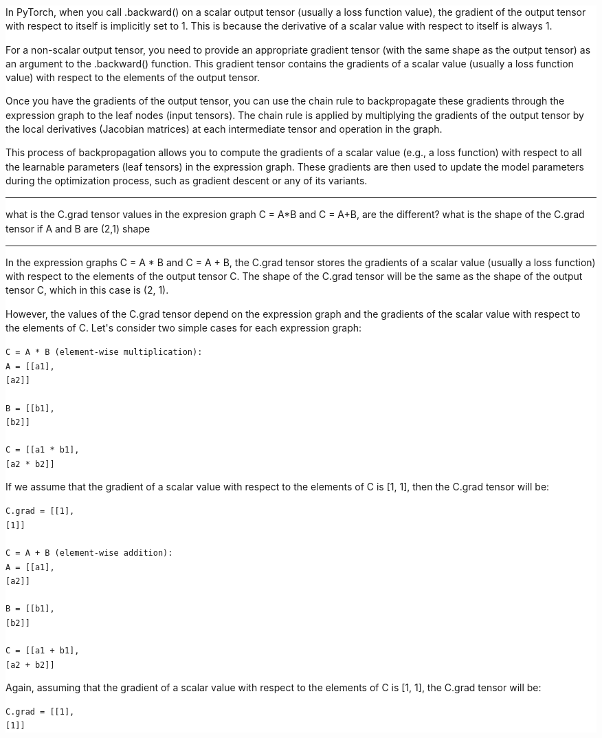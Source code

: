 In PyTorch, when you call .backward() on a scalar output tensor (usually a loss function value), the gradient of the output tensor with respect to itself is implicitly set to 1. This is because the derivative of a scalar value with respect to itself is always 1.

For a non-scalar output tensor, you need to provide an appropriate gradient tensor (with the same shape as the output tensor) as an argument to the .backward() function. This gradient tensor contains the gradients of a scalar value (usually a loss function value) with respect to the elements of the output tensor.

Once you have the gradients of the output tensor, you can use the chain rule to backpropagate these gradients through the expression graph to the leaf nodes (input tensors). The chain rule is applied by multiplying the gradients of the output tensor by the local derivatives (Jacobian matrices) at each intermediate tensor and operation in the graph.

This process of backpropagation allows you to compute the gradients of a scalar value (e.g., a loss function) with respect to all the learnable parameters (leaf tensors) in the expression graph. These gradients are then used to update the model parameters during the optimization process, such as gradient descent or any of its variants.

---

what is the C.grad tensor values in the expresion graph C = A*B and C = A+B, are the different? what is the shape of the C.grad tensor if A and B are (2,1) shape

---

In the expression graphs C = A * B and C = A + B, the C.grad tensor stores the gradients of a scalar value (usually a loss function) with respect to the elements of the output tensor C. The shape of the C.grad tensor will be the same as the shape of the output tensor C, which in this case is (2, 1).

However, the values of the C.grad tensor depend on the expression graph and the gradients of the scalar value with respect to the elements of C. Let's consider two simple cases for each expression graph:
```
C = A * B (element-wise multiplication):
A = [[a1],
[a2]]

B = [[b1],
[b2]]

C = [[a1 * b1],
[a2 * b2]]
```
If we assume that the gradient of a scalar value with respect to the elements of C is [1, 1], then the C.grad tensor will be:
```
C.grad = [[1],
[1]]

C = A + B (element-wise addition):
A = [[a1],
[a2]]

B = [[b1],
[b2]]

C = [[a1 + b1],
[a2 + b2]]
```
Again, assuming that the gradient of a scalar value with respect to the elements of C is [1, 1], the C.grad tensor will be:
```
C.grad = [[1],
[1]]
```
